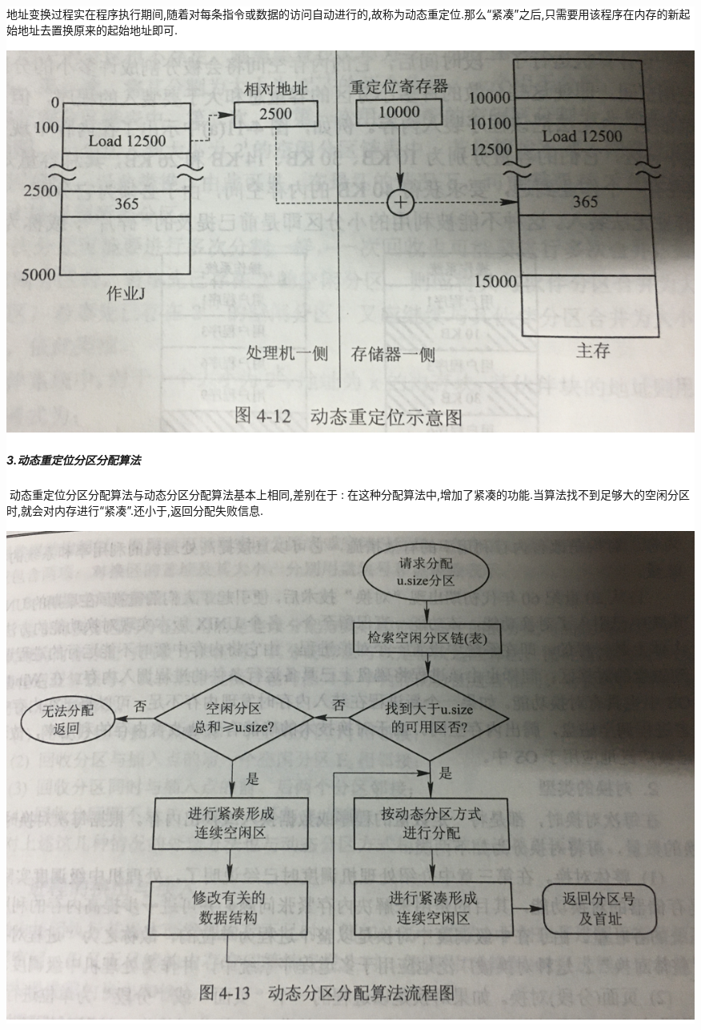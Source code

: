地址变换过程实在程序执行期间,随着对每条指令或数据的访问自动进行的,故称为动态重定位.那么“紧凑”之后,只需要用该程序在内存的新起始地址去置换原来的起始地址即可.

![IMG_4809](%E5%AD%98%E5%82%A8%E7%AC%94%E8%AE%B0.assets/IMG_4809.jpg)

##### 3.动态重定位分区分配算法

​		动态重定位分区分配算法与动态分区分配算法基本上相同,差别在于 : 在这种分配算法中,增加了紧凑的功能.当算法找不到足够大的空闲分区时,就会对内存进行“紧凑”.还小于,返回分配失败信息.

![IMG_4810](%E5%AD%98%E5%82%A8%E7%AC%94%E8%AE%B0.assets/IMG_4810.jpg)
